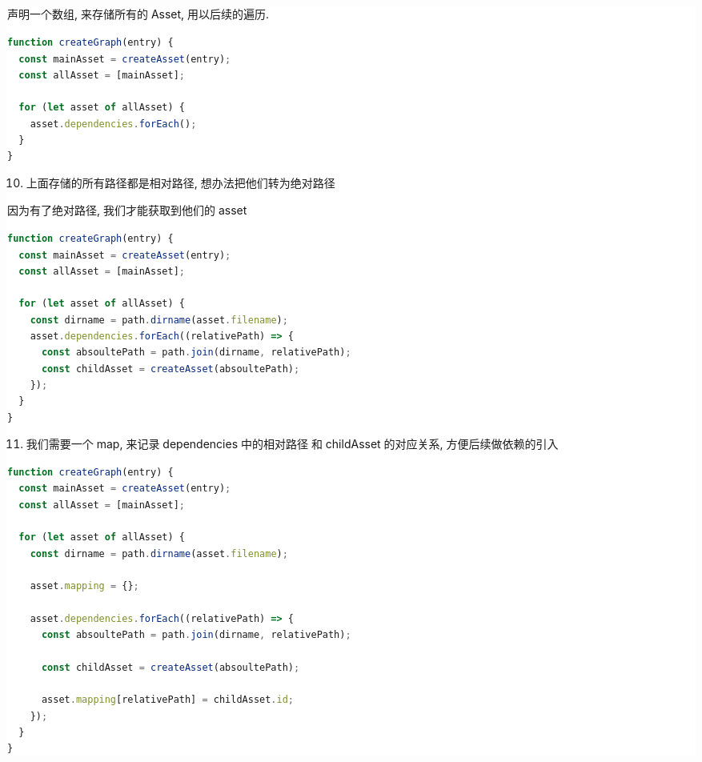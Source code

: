 声明一个数组, 来存储所有的 Asset, 用以后续的遍历.

```js
function createGraph(entry) {
  const mainAsset = createAsset(entry);
  const allAsset = [mainAsset];

  for (let asset of allAsset) {
    asset.dependencies.forEach();
  }
}
```

10. 上面存储的所有路径都是相对路径, 想办法把他们转为绝对路径

因为有了绝对路径, 我们才能获取到他们的 asset

```js
function createGraph(entry) {
  const mainAsset = createAsset(entry);
  const allAsset = [mainAsset];

  for (let asset of allAsset) {
    const dirname = path.dirname(asset.filename);
    asset.dependencies.forEach((relativePath) => {
      const absoultePath = path.join(dirname, relativePath);
      const childAsset = createAsset(absoultePath);
    });
  }
}
```

11. 我们需要一个 map, 来记录 dependencies 中的相对路径 和 childAsset 的对应关系, 方便后续做依赖的引入

```js
function createGraph(entry) {
  const mainAsset = createAsset(entry);
  const allAsset = [mainAsset];

  for (let asset of allAsset) {
    const dirname = path.dirname(asset.filename);

    asset.mapping = {};

    asset.dependencies.forEach((relativePath) => {
      const absoultePath = path.join(dirname, relativePath);

      const childAsset = createAsset(absoultePath);

      asset.mapping[relativePath] = childAsset.id;
    });
  }
}
```
